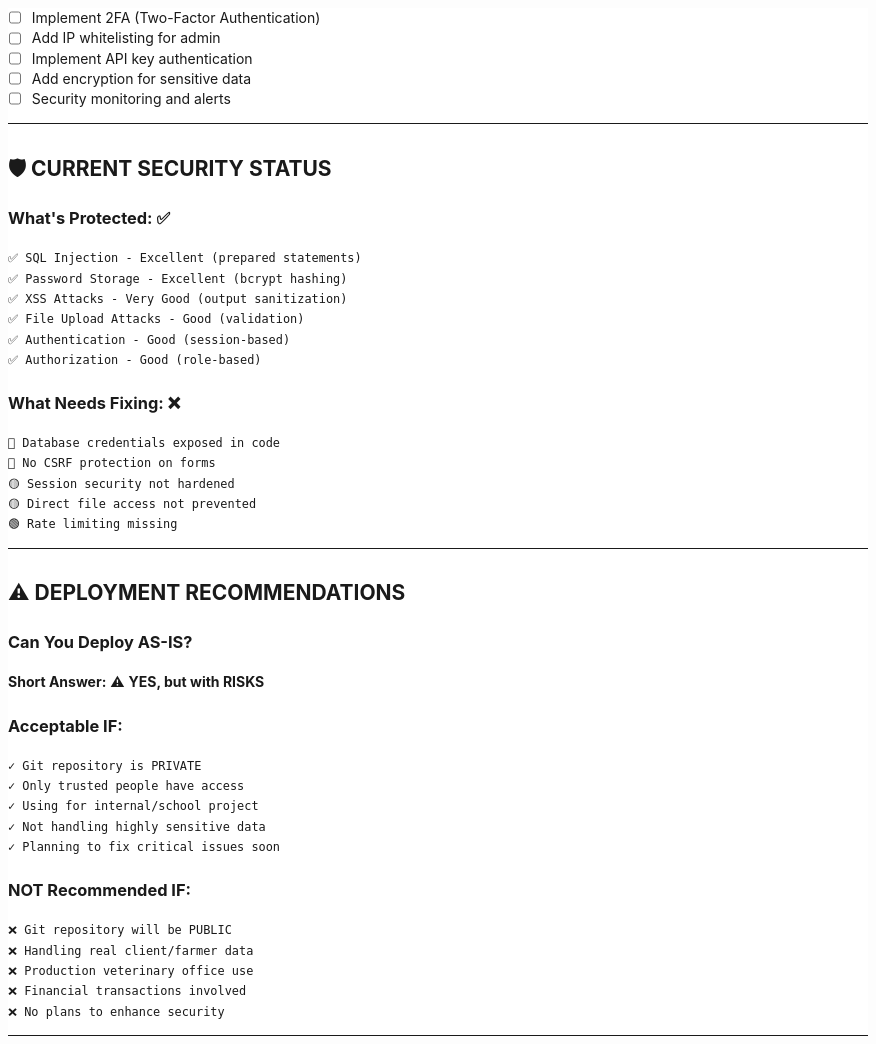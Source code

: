 - [ ] Implement 2FA (Two-Factor Authentication)
- [ ] Add IP whitelisting for admin
- [ ] Implement API key authentication
- [ ] Add encryption for sensitive data
- [ ] Security monitoring and alerts

---

## 🛡️ CURRENT SECURITY STATUS

### **What's Protected:** ✅

```
✅ SQL Injection - Excellent (prepared statements)
✅ Password Storage - Excellent (bcrypt hashing)
✅ XSS Attacks - Very Good (output sanitization)
✅ File Upload Attacks - Good (validation)
✅ Authentication - Good (session-based)
✅ Authorization - Good (role-based)
```

### **What Needs Fixing:** ❌

```
🔴 Database credentials exposed in code
🔴 No CSRF protection on forms
🟡 Session security not hardened
🟡 Direct file access not prevented
🟢 Rate limiting missing
```

---

## ⚠️ DEPLOYMENT RECOMMENDATIONS

### **Can You Deploy AS-IS?**

**Short Answer:** ⚠️ **YES, but with RISKS**

### **Acceptable IF:**
```
✓ Git repository is PRIVATE
✓ Only trusted people have access
✓ Using for internal/school project
✓ Not handling highly sensitive data
✓ Planning to fix critical issues soon
```

### **NOT Recommended IF:**
```
❌ Git repository will be PUBLIC
❌ Handling real client/farmer data
❌ Production veterinary office use
❌ Financial transactions involved
❌ No plans to enhance security
```

---